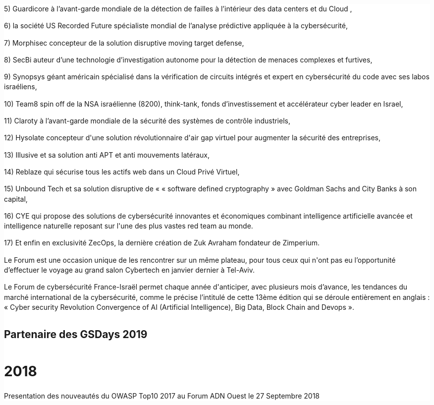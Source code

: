5\) Guardicore à l’avant-garde mondiale de la détection de failles à
l’intérieur des data centers et du Cloud ,

6\) la société US Recorded Future spécialiste mondial de l’analyse
prédictive appliquée à la cybersécurité,

7\) Morphisec concepteur de la solution disruptive moving target
defense,

8\) SecBi auteur d’une technologie d’investigation autonome pour la
détection de menaces complexes et furtives,

9\) Synopsys géant américain spécialisé dans la vérification de circuits
intégrés et expert en cybersécurité du code avec ses labos israéliens,

10\) Team8 spin off de la NSA israélienne (8200), think-tank, fonds
d’investissement et accélérateur cyber leader en Israel,

11\) Claroty à l’avant-garde mondiale de la sécurité des systèmes de
contrôle industriels,

12\) Hysolate concepteur d'une solution révolutionnaire d'air gap
virtuel pour augmenter la sécurité des entreprises,

13\) Illusive et sa solution anti APT et anti mouvements latéraux,

14\) Reblaze qui sécurise tous les actifs web dans un Cloud Privé
Virtuel,

15\) Unbound Tech et sa solution disruptive de « « software defined
cryptography » avec Goldman Sachs and City Banks à son capital,

16\) CYE qui propose des solutions de cybersécurité innovantes et
économiques combinant intelligence artificielle avancée et intelligence
naturelle reposant sur l'une des plus vastes red team au monde.

17\) Et enfin en exclusivité ZecOps, la dernière création de Zuk Avraham
fondateur de Zimperium.

Le Forum est une occasion unique de les rencontrer sur un même plateau,
pour tous ceux qui n'ont pas eu l’opportunité d’effectuer le voyage au
grand salon Cybertech en janvier dernier à Tel-Aviv.

Le Forum de cybersécurité France-Israël permet chaque année d'anticiper,
avec plusieurs mois d’avance, les tendances du marché international de
la cybersécurité, comme le précise l’intitulé de cette 13ème édition qui
se déroule entièrement en anglais : « Cyber security Revolution
Convergence of AI (Artificial Intelligence), Big Data, Block Chain and
Devops ».

## Partenaire des GSDays 2019

# 2018

Presentation des nouveautés du OWASP Top10 2017 au Forum ADN Ouest le 27
Septembre 2018
